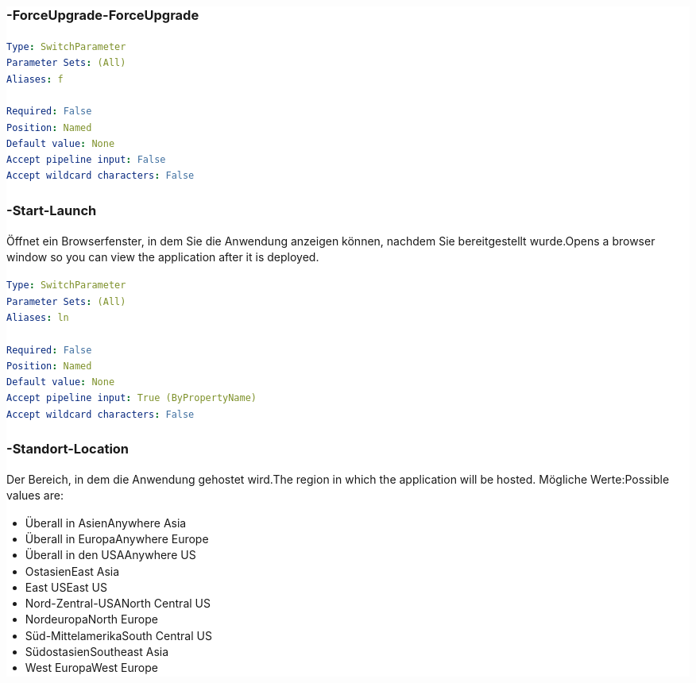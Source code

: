 ### <span data-ttu-id="93b8c-125">-ForceUpgrade</span><span class="sxs-lookup"><span data-stu-id="93b8c-125">-ForceUpgrade</span></span>
```yaml
Type: SwitchParameter
Parameter Sets: (All)
Aliases: f

Required: False
Position: Named
Default value: None
Accept pipeline input: False
Accept wildcard characters: False
```

### <span data-ttu-id="93b8c-126">-Start</span><span class="sxs-lookup"><span data-stu-id="93b8c-126">-Launch</span></span>
<span data-ttu-id="93b8c-127">Öffnet ein Browserfenster, in dem Sie die Anwendung anzeigen können, nachdem Sie bereitgestellt wurde.</span><span class="sxs-lookup"><span data-stu-id="93b8c-127">Opens a browser window so you can view the application after it is deployed.</span></span>

```yaml
Type: SwitchParameter
Parameter Sets: (All)
Aliases: ln

Required: False
Position: Named
Default value: None
Accept pipeline input: True (ByPropertyName)
Accept wildcard characters: False
```

### <span data-ttu-id="93b8c-128">-Standort</span><span class="sxs-lookup"><span data-stu-id="93b8c-128">-Location</span></span>
<span data-ttu-id="93b8c-129">Der Bereich, in dem die Anwendung gehostet wird.</span><span class="sxs-lookup"><span data-stu-id="93b8c-129">The region in which the application will be hosted.</span></span>
<span data-ttu-id="93b8c-130">Mögliche Werte:</span><span class="sxs-lookup"><span data-stu-id="93b8c-130">Possible values are:</span></span> 
  
- <span data-ttu-id="93b8c-131">Überall in Asien</span><span class="sxs-lookup"><span data-stu-id="93b8c-131">Anywhere Asia</span></span>
- <span data-ttu-id="93b8c-132">Überall in Europa</span><span class="sxs-lookup"><span data-stu-id="93b8c-132">Anywhere Europe</span></span>
- <span data-ttu-id="93b8c-133">Überall in den USA</span><span class="sxs-lookup"><span data-stu-id="93b8c-133">Anywhere US</span></span>
- <span data-ttu-id="93b8c-134">Ostasien</span><span class="sxs-lookup"><span data-stu-id="93b8c-134">East Asia</span></span>
- <span data-ttu-id="93b8c-135">East US</span><span class="sxs-lookup"><span data-stu-id="93b8c-135">East US</span></span>
- <span data-ttu-id="93b8c-136">Nord-Zentral-USA</span><span class="sxs-lookup"><span data-stu-id="93b8c-136">North Central US</span></span>
- <span data-ttu-id="93b8c-137">Nordeuropa</span><span class="sxs-lookup"><span data-stu-id="93b8c-137">North Europe</span></span>
- <span data-ttu-id="93b8c-138">Süd-Mittelamerika</span><span class="sxs-lookup"><span data-stu-id="93b8c-138">South Central US</span></span>
- <span data-ttu-id="93b8c-139">Südostasien</span><span class="sxs-lookup"><span data-stu-id="93b8c-139">Southeast Asia</span></span>
- <span data-ttu-id="93b8c-140">West Europa</span><span class="sxs-lookup"><span data-stu-id="93b8c-140">West Europe</span></span>